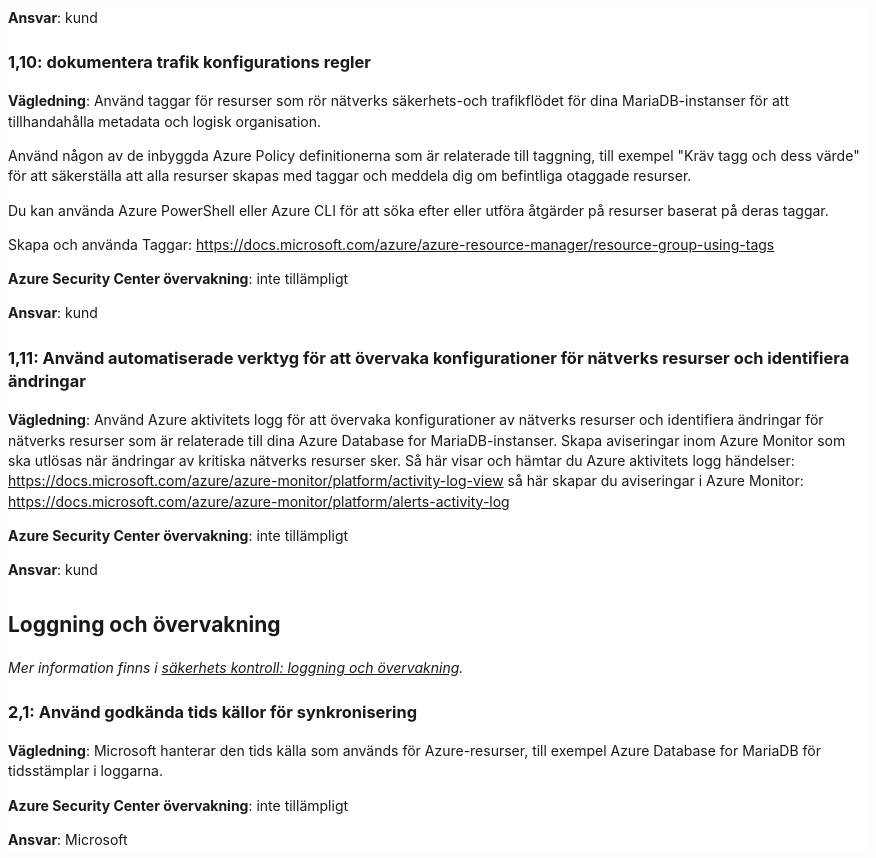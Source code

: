 **Ansvar**: kund

### <a name="110-document-traffic-configuration-rules"></a>1,10: dokumentera trafik konfigurations regler

**Vägledning**: Använd taggar för resurser som rör nätverks säkerhets-och trafikflödet för dina MariaDB-instanser för att tillhandahålla metadata och logisk organisation.

Använd någon av de inbyggda Azure Policy definitionerna som är relaterade till taggning, till exempel "Kräv tagg och dess värde" för att säkerställa att alla resurser skapas med taggar och meddela dig om befintliga otaggade resurser.

Du kan använda Azure PowerShell eller Azure CLI för att söka efter eller utföra åtgärder på resurser baserat på deras taggar.

Skapa och använda Taggar: https://docs.microsoft.com/azure/azure-resource-manager/resource-group-using-tags

**Azure Security Center övervakning**: inte tillämpligt

**Ansvar**: kund

### <a name="111-use-automated-tools-to-monitor-network-resource-configurations-and-detect-changes"></a>1,11: Använd automatiserade verktyg för att övervaka konfigurationer för nätverks resurser och identifiera ändringar

**Vägledning**: Använd Azure aktivitets logg för att övervaka konfigurationer av nätverks resurser och identifiera ändringar för nätverks resurser som är relaterade till dina Azure Database for MariaDB-instanser. Skapa aviseringar inom Azure Monitor som ska utlösas när ändringar av kritiska nätverks resurser sker.
Så här visar och hämtar du Azure aktivitets logg händelser: https://docs.microsoft.com/azure/azure-monitor/platform/activity-log-view så här skapar du aviseringar i Azure Monitor: https://docs.microsoft.com/azure/azure-monitor/platform/alerts-activity-log



**Azure Security Center övervakning**: inte tillämpligt

**Ansvar**: kund

## <a name="logging-and-monitoring"></a>Loggning och övervakning

*Mer information finns i [säkerhets kontroll: loggning och övervakning](../security/benchmarks/security-control-logging-monitoring.md).*

### <a name="21-use-approved-time-synchronization-sources"></a>2,1: Använd godkända tids källor för synkronisering

**Vägledning**: Microsoft hanterar den tids källa som används för Azure-resurser, till exempel Azure Database for MariaDB för tidsstämplar i loggarna.


**Azure Security Center övervakning**: inte tillämpligt

**Ansvar**: Microsoft
